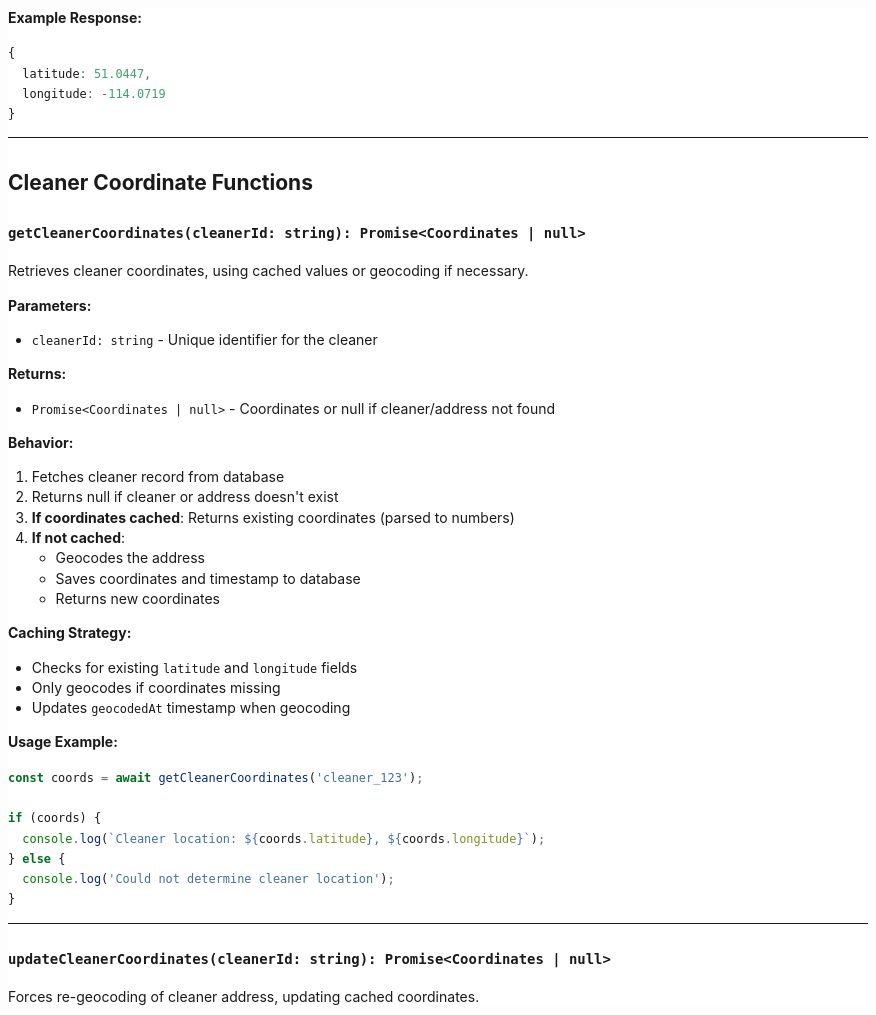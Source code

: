 **Example Response:**
```typescript
{
  latitude: 51.0447,
  longitude: -114.0719
}
```

---

## Cleaner Coordinate Functions

### `getCleanerCoordinates(cleanerId: string): Promise<Coordinates | null>`

Retrieves cleaner coordinates, using cached values or geocoding if necessary.

**Parameters:**
- `cleanerId: string` - Unique identifier for the cleaner

**Returns:**
- `Promise<Coordinates | null>` - Coordinates or null if cleaner/address not found

**Behavior:**
1. Fetches cleaner record from database
2. Returns null if cleaner or address doesn't exist
3. **If coordinates cached**: Returns existing coordinates (parsed to numbers)
4. **If not cached**: 
   - Geocodes the address
   - Saves coordinates and timestamp to database
   - Returns new coordinates

**Caching Strategy:**
- Checks for existing `latitude` and `longitude` fields
- Only geocodes if coordinates missing
- Updates `geocodedAt` timestamp when geocoding

**Usage Example:**
```typescript
const coords = await getCleanerCoordinates('cleaner_123');

if (coords) {
  console.log(`Cleaner location: ${coords.latitude}, ${coords.longitude}`);
} else {
  console.log('Could not determine cleaner location');
}
```

---

### `updateCleanerCoordinates(cleanerId: string): Promise<Coordinates | null>`

Forces re-geocoding of cleaner address, updating cached coordinates.
